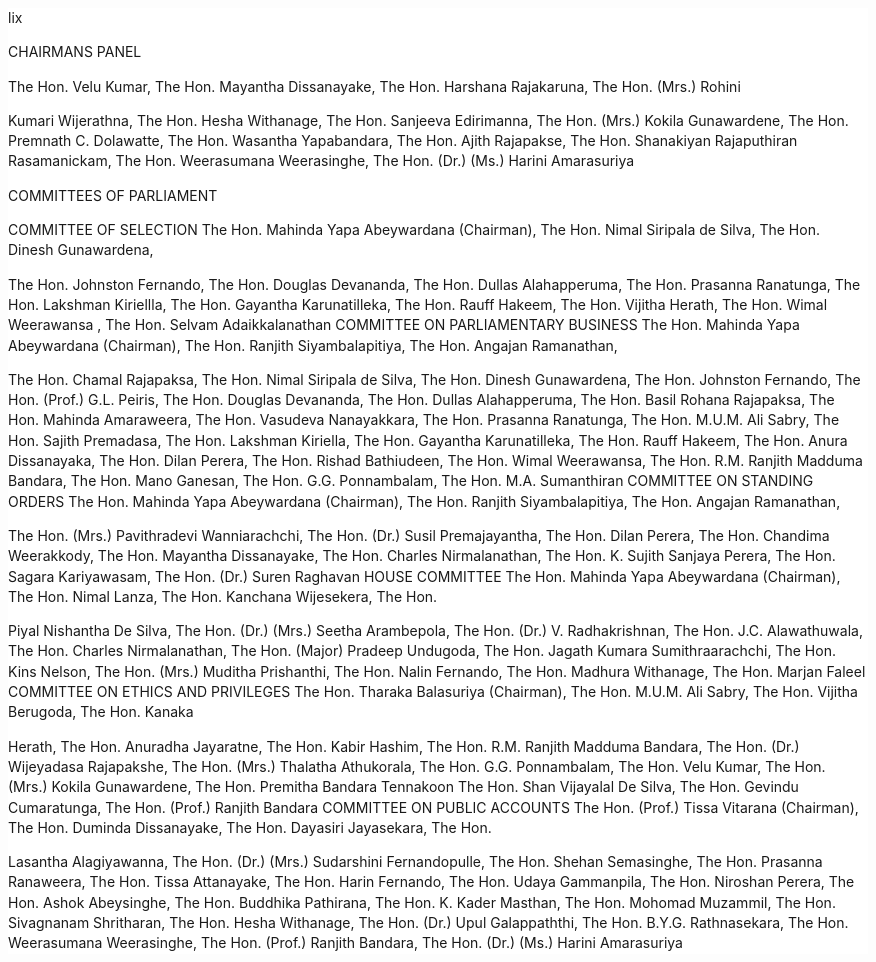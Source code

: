 lix

CHAIRMANS PANEL

The Hon. Velu Kumar, The Hon. Mayantha Dissanayake, The Hon. Harshana Rajakaruna, The Hon. (Mrs.) Rohini

Kumari Wijerathna, The Hon. Hesha Withanage, The Hon. Sanjeeva Edirimanna, The Hon. (Mrs.) Kokila Gunawardene, The Hon. Premnath C. Dolawatte, The Hon. Wasantha Yapabandara, The Hon. Ajith Rajapakse, The Hon. Shanakiyan Rajaputhiran Rasamanickam, The Hon. Weerasumana Weerasinghe, The Hon. (Dr.) (Ms.) Harini Amarasuriya

COMMITTEES OF PARLIAMENT

COMMITTEE OF SELECTION The Hon. Mahinda Yapa Abeywardana (Chairman), The Hon. Nimal Siripala de Silva, The Hon. Dinesh Gunawardena,

The Hon. Johnston Fernando, The Hon. Douglas Devananda, The Hon. Dullas Alahapperuma, The Hon. Prasanna Ranatunga, The Hon. Lakshman Kiriellla, The Hon. Gayantha Karunatilleka, The Hon. Rauff Hakeem, The Hon. Vijitha Herath, The Hon. Wimal Weerawansa , The Hon. Selvam Adaikkalanathan COMMITTEE ON PARLIAMENTARY BUSINESS The Hon. Mahinda Yapa Abeywardana (Chairman), The Hon. Ranjith Siyambalapitiya, The Hon. Angajan Ramanathan,

The Hon. Chamal Rajapaksa, The Hon. Nimal Siripala de Silva, The Hon. Dinesh Gunawardena, The Hon. Johnston Fernando, The Hon. (Prof.) G.L. Peiris, The Hon. Douglas Devananda, The Hon. Dullas Alahapperuma, The Hon. Basil Rohana Rajapaksa, The Hon. Mahinda Amaraweera, The Hon. Vasudeva Nanayakkara, The Hon. Prasanna Ranatunga, The Hon. M.U.M. Ali Sabry, The Hon. Sajith Premadasa, The Hon. Lakshman Kiriella, The Hon. Gayantha Karunatilleka, The Hon. Rauff Hakeem, The Hon. Anura Dissanayaka, The Hon. Dilan Perera, The Hon. Rishad Bathiudeen, The Hon. Wimal Weerawansa, The Hon. R.M. Ranjith Madduma Bandara, The Hon. Mano Ganesan, The Hon. G.G. Ponnambalam, The Hon. M.A. Sumanthiran COMMITTEE ON STANDING ORDERS The Hon. Mahinda Yapa Abeywardana (Chairman), The Hon. Ranjith Siyambalapitiya, The Hon. Angajan Ramanathan,

The Hon. (Mrs.) Pavithradevi Wanniarachchi, The Hon. (Dr.) Susil Premajayantha, The Hon. Dilan Perera, The Hon. Chandima Weerakkody, The Hon. Mayantha Dissanayake, The Hon. Charles Nirmalanathan, The Hon. K. Sujith Sanjaya Perera, The Hon. Sagara Kariyawasam, The Hon. (Dr.) Suren Raghavan HOUSE COMMITTEE The Hon. Mahinda Yapa Abeywardana (Chairman), The Hon. Nimal Lanza, The Hon. Kanchana Wijesekera, The Hon.

Piyal Nishantha De Silva, The Hon. (Dr.) (Mrs.) Seetha Arambepola, The Hon. (Dr.) V. Radhakrishnan, The Hon. J.C. Alawathuwala, The Hon. Charles Nirmalanathan, The Hon. (Major) Pradeep Undugoda, The Hon. Jagath Kumara Sumithraarachchi, The Hon. Kins Nelson, The Hon. (Mrs.) Muditha Prishanthi, The Hon. Nalin Fernando, The Hon. Madhura Withanage, The Hon. Marjan Faleel COMMITTEE ON ETHICS AND PRIVILEGES The Hon. Tharaka Balasuriya (Chairman), The Hon. M.U.M. Ali Sabry, The Hon. Vijitha Berugoda, The Hon. Kanaka

Herath, The Hon. Anuradha Jayaratne, The Hon. Kabir Hashim, The Hon. R.M. Ranjith Madduma Bandara, The Hon. (Dr.) Wijeyadasa Rajapakshe, The Hon. (Mrs.) Thalatha Athukorala, The Hon. G.G. Ponnambalam, The Hon. Velu Kumar, The Hon. (Mrs.) Kokila Gunawardene, The Hon. Premitha Bandara Tennakoon The Hon. Shan Vijayalal De Silva, The Hon. Gevindu Cumaratunga, The Hon. (Prof.) Ranjith Bandara COMMITTEE ON PUBLIC ACCOUNTS The Hon. (Prof.) Tissa Vitarana (Chairman), The Hon. Duminda Dissanayake, The Hon. Dayasiri Jayasekara, The Hon.

Lasantha Alagiyawanna, The Hon. (Dr.) (Mrs.) Sudarshini Fernandopulle, The Hon. Shehan Semasinghe, The Hon. Prasanna Ranaweera, The Hon. Tissa Attanayake, The Hon. Harin Fernando, The Hon. Udaya Gammanpila, The Hon. Niroshan Perera, The Hon. Ashok Abeysinghe, The Hon. Buddhika Pathirana, The Hon. K. Kader Masthan, The Hon. Mohomad Muzammil, The Hon. Sivagnanam Shritharan, The Hon. Hesha Withanage, The Hon. (Dr.) Upul Galappaththi, The Hon. B.Y.G. Rathnasekara, The Hon. Weerasumana Weerasinghe, The Hon. (Prof.) Ranjith Bandara, The Hon. (Dr.) (Ms.) Harini Amarasuriya
